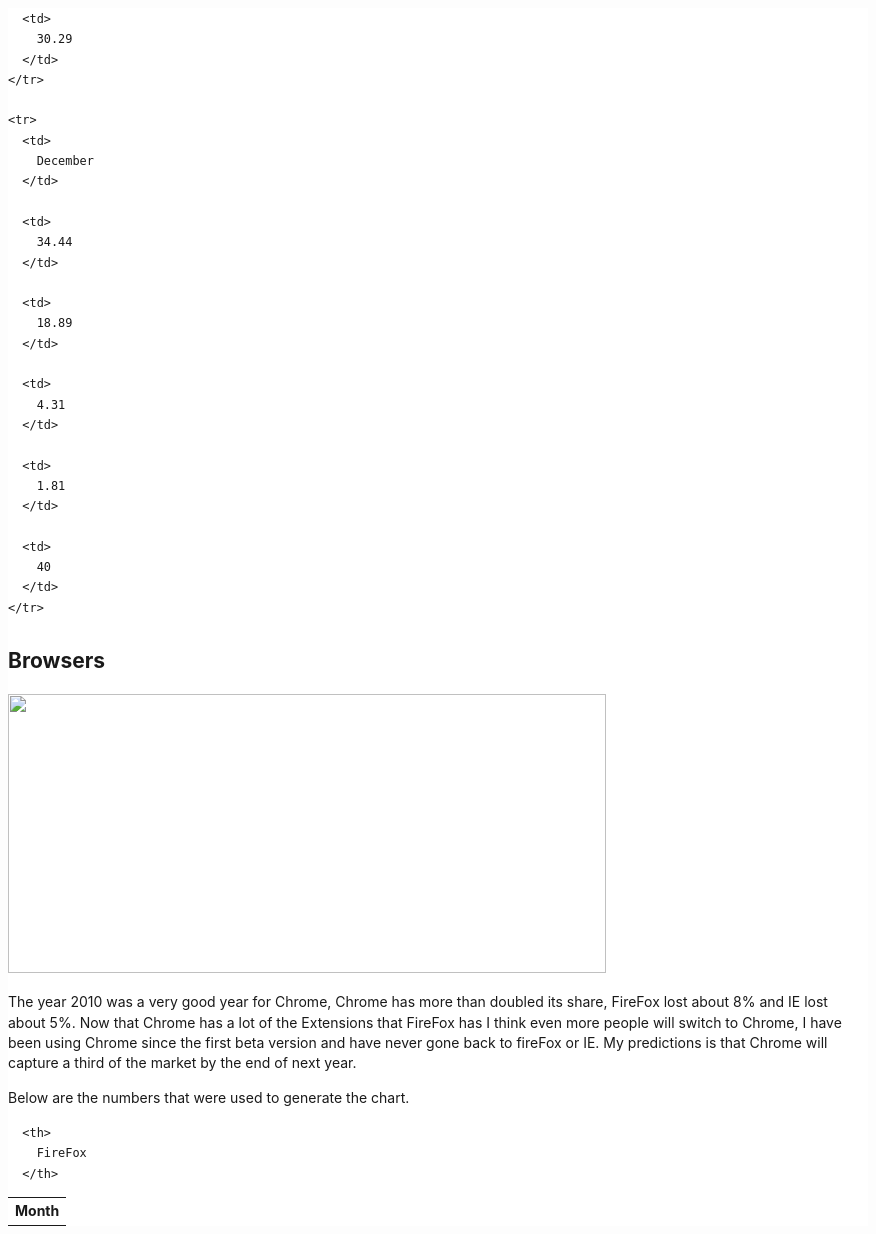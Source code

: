       <td>
        30.29
      </td>
    </tr>
    
    <tr>
      <td>
        December
      </td>
      
      <td>
        34.44
      </td>
      
      <td>
        18.89
      </td>
      
      <td>
        4.31
      </td>
      
      <td>
        1.81
      </td>
      
      <td>
        40
      </td>
    </tr>
  </table>
</div>

## Browsers

<img src="https://lessthandot.z19.web.core.windows.net/wp-content/uploads/blogs/WebDev/Browsers.png" alt="" title="" width="598" height="279" />
  
The year 2010 was a very good year for Chrome, Chrome has more than doubled its share, FireFox lost about 8% and IE lost about 5%. Now that Chrome has a lot of the Extensions that FireFox has I think even more people will switch to Chrome, I have been using Chrome since the first beta version and have never gone back to fireFox or IE. My predictions is that Chrome will capture a third of the market by the end of next year.

Below are the numbers that were used to generate the chart.

<div class="tables">
  <table>
    <tr>
      <th>
        Month
      </th>
      
      <th>
        FireFox
      </th>
      